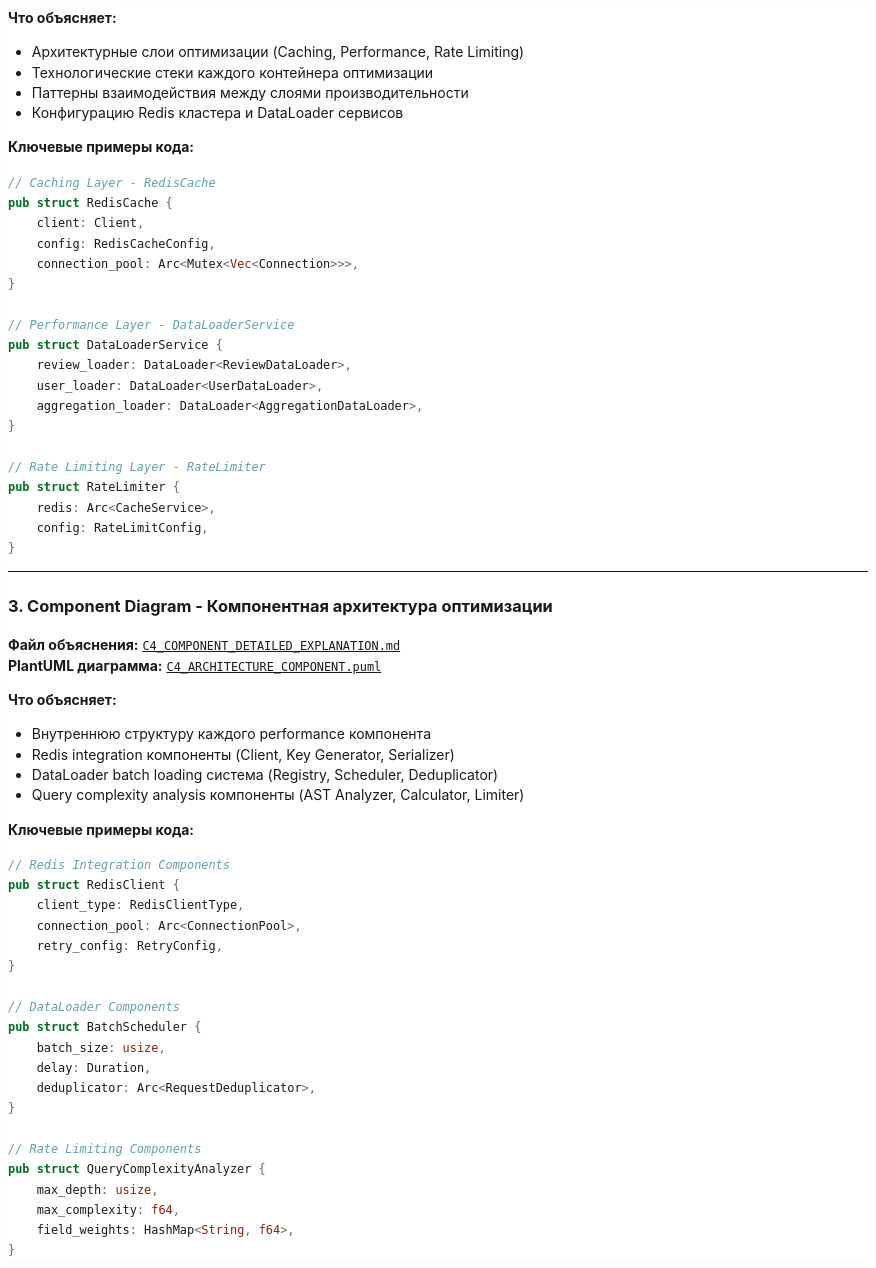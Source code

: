 **Что объясняет:**
- Архитектурные слои оптимизации (Caching, Performance, Rate Limiting)
- Технологические стеки каждого контейнера оптимизации
- Паттерны взаимодействия между слоями производительности
- Конфигурацию Redis кластера и DataLoader сервисов

**Ключевые примеры кода:**
```rust
// Caching Layer - RedisCache
pub struct RedisCache {
    client: Client,
    config: RedisCacheConfig,
    connection_pool: Arc<Mutex<Vec<Connection>>>,
}

// Performance Layer - DataLoaderService  
pub struct DataLoaderService {
    review_loader: DataLoader<ReviewDataLoader>,
    user_loader: DataLoader<UserDataLoader>,
    aggregation_loader: DataLoader<AggregationDataLoader>,
}

// Rate Limiting Layer - RateLimiter
pub struct RateLimiter {
    redis: Arc<CacheService>,
    config: RateLimitConfig,
}
```

---

### 3. Component Diagram - Компонентная архитектура оптимизации  
**Файл объяснения:** [`C4_COMPONENT_DETAILED_EXPLANATION.md`](./C4_COMPONENT_DETAILED_EXPLANATION.md)  
**PlantUML диаграмма:** [`C4_ARCHITECTURE_COMPONENT.puml`](./C4_ARCHITECTURE_COMPONENT.puml)

**Что объясняет:**
- Внутреннюю структуру каждого performance компонента
- Redis integration компоненты (Client, Key Generator, Serializer)
- DataLoader batch loading система (Registry, Scheduler, Deduplicator)
- Query complexity analysis компоненты (AST Analyzer, Calculator, Limiter)

**Ключевые примеры кода:**
```rust
// Redis Integration Components
pub struct RedisClient {
    client_type: RedisClientType,
    connection_pool: Arc<ConnectionPool>,
    retry_config: RetryConfig,
}

// DataLoader Components
pub struct BatchScheduler {
    batch_size: usize,
    delay: Duration,
    deduplicator: Arc<RequestDeduplicator>,
}

// Rate Limiting Components
pub struct QueryComplexityAnalyzer {
    max_depth: usize,
    max_complexity: f64,
    field_weights: HashMap<String, f64>,
}
```